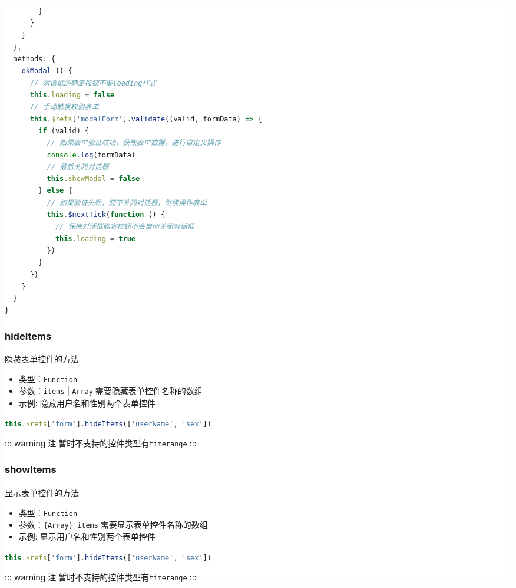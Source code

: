 ```js
        }
      }
    }
  },
  methods: {
    okModal () {
      // 对话框的确定按钮不要loading样式
      this.loading = false 
      // 手动触发校验表单
      this.$refs['modalForm'].validate((valid, formData) => {
        if (valid) {
          // 如果表单验证成功，获取表单数据，进行自定义操作
          console.log(formData)
          // 最后关闭对话框
          this.showModal = false
        } else {
          // 如果验证失败，则不关闭对话框，继续操作表单
          this.$nextTick(function () {
            // 保持对话框确定按钮不会自动关闭对话框
            this.loading = true
          })
        }
      })
    }
  }
}
```

### hideItems
隐藏表单控件的方法
+ 类型：`Function`
+ 参数：`items` | `Array` 需要隐藏表单控件名称的数组
+ 示例: 隐藏用户名和性别两个表单控件
```js
this.$refs['form'].hideItems(['userName', 'sex'])
```
::: warning 注
暂时不支持的控件类型有`timerange`
:::

### showItems
显示表单控件的方法
+ 类型：`Function`
+ 参数：`{Array} items` 需要显示表单控件名称的数组
+ 示例: 显示用户名和性别两个表单控件
```js
this.$refs['form'].hideItems(['userName', 'sex'])
```
::: warning 注
暂时不支持的控件类型有`timerange`
:::
